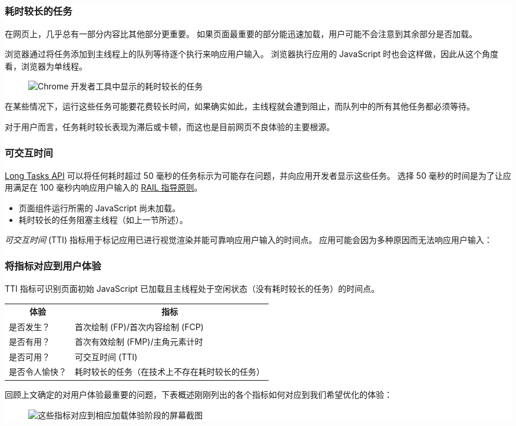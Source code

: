 ### 耗时较长的任务

在网页上，几乎总有一部分内容比其他部分更重要。 如果页面最重要的部分能迅速加载，用户可能不会注意到其余部分是否加载。

浏览器通过将任务添加到主线程上的队列等待逐个执行来响应用户输入。 浏览器执行应用的 JavaScript 时也会这样做，因此从这个角度看，浏览器为单线程。

<figure>
  <img src="/web/fundamentals/performance/images/perf-metrics-long-tasks.png"
       alt="Chrome 开发者工具中显示的耗时较长的任务"/>
</figure>

在某些情况下，运行这些任务可能要花费较长时间，如果确实如此，主线程就会遭到阻止，而队列中的所有其他任务都必须等待。

对于用户而言，任务耗时较长表现为滞后或卡顿，而这也是目前网页不良体验的主要根源。

### 可交互时间

[Long Tasks API](https://w3c.github.io/longtasks/) 可以将任何耗时超过 50 毫秒的任务标示为可能存在问题，并向应用开发者显示这些任务。 选择 50 毫秒的时间是为了让应用满足在 100 毫秒内响应用户输入的 [RAIL 指导原则](/web/fundamentals/performance/rail)。

* 页面组件运行所需的 JavaScript 尚未加载。
* 耗时较长的任务阻塞主线程（如上一节所述）。

*可交互时间* (TTI) 指标用于标记应用已进行视觉渲染并能可靠响应用户输入的时间点。 应用可能会因为多种原因而无法响应用户输入：

### 将指标对应到用户体验

TTI 指标可识别页面初始 JavaScript 已加载且主线程处于空闲状态（没有耗时较长的任务）的时间点。

<table>
  <tr>
    <th>体验</th>
    <th>指标</th>
  </tr>
  <tr>
    <td>是否发生？</td>
    <td>首次绘制 (FP)/首次内容绘制 (FCP)</td>
  </tr>
  <tr>
    <td>是否有用？</td>
    <td>首次有效绘制 (FMP)/主角元素计时</td>
  </tr>
  <tr>
    <td>是否可用？</td>
    <td>可交互时间 (TTI)</td>
  </tr>
  <tr>
    <td>是否令人愉快？</td>
    <td>耗时较长的任务（在技术上不存在耗时较长的任务）</td>
  </tr>
</table>

回顾上文确定的对用户体验最重要的问题，下表概述刚刚列出的各个指标如何对应到我们希望优化的体验：

<figure>
  <img src="/web/fundamentals/performance/images/perf-metrics-load-timeline.png"
       alt="这些指标对应到相应加载体验阶段的屏幕截图"/>
</figure>
